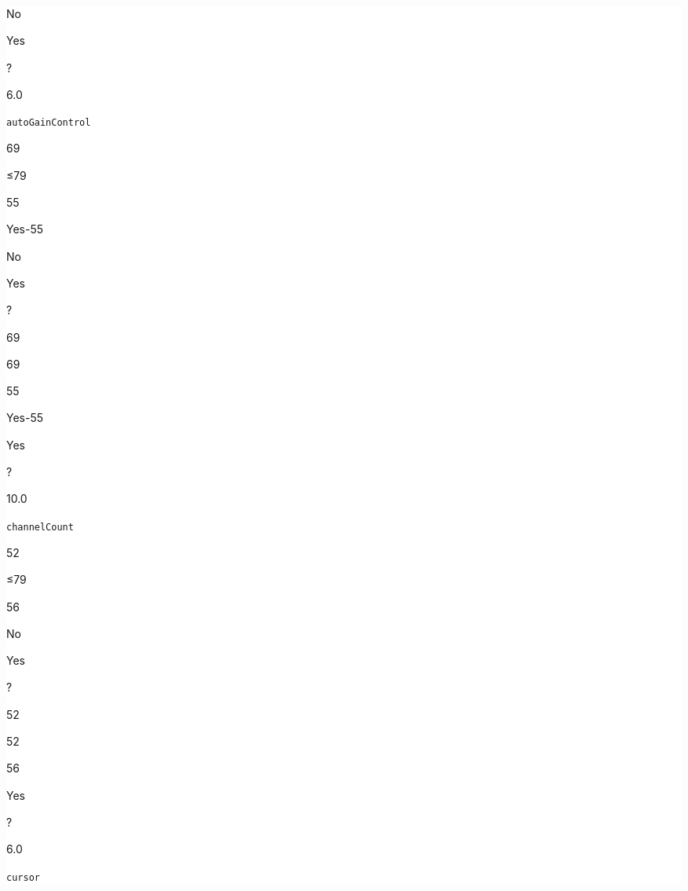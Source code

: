 No

Yes

?

6.0

`autoGainControl`

69

≤79

55

Yes-55

No

Yes

?

69

69

55

Yes-55

Yes

?

10.0

`channelCount`

52

≤79

56

No

Yes

?

52

52

56

Yes

?

6.0

`cursor`
